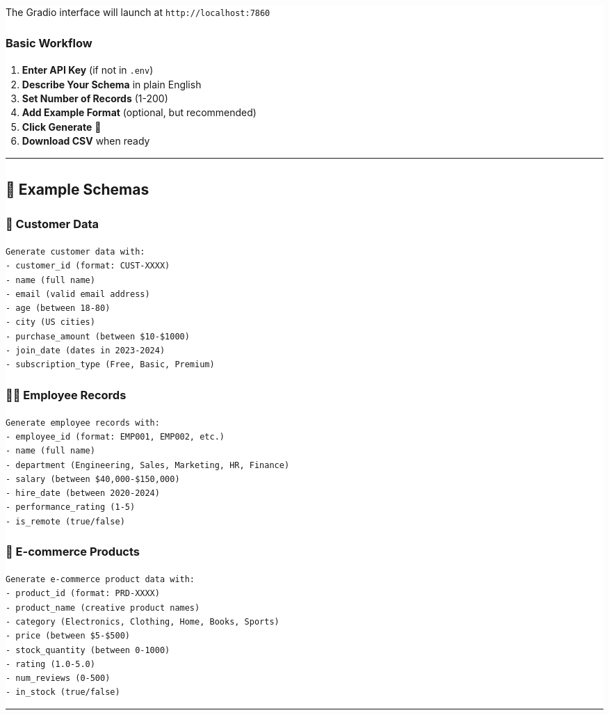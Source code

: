 The Gradio interface will launch at `http://localhost:7860`

### Basic Workflow

1. **Enter API Key** (if not in `.env`)
2. **Describe Your Schema** in plain English
3. **Set Number of Records** (1-200)
4. **Add Example Format** (optional, but recommended)
5. **Click Generate** 🎉
6. **Download CSV** when ready

---

## 📝 Example Schemas

### 👥 Customer Data
```
Generate customer data with:
- customer_id (format: CUST-XXXX)
- name (full name)
- email (valid email address)
- age (between 18-80)
- city (US cities)
- purchase_amount (between $10-$1000)
- join_date (dates in 2023-2024)
- subscription_type (Free, Basic, Premium)
```

### 👨‍💼 Employee Records
```
Generate employee records with:
- employee_id (format: EMP001, EMP002, etc.)
- name (full name)
- department (Engineering, Sales, Marketing, HR, Finance)
- salary (between $40,000-$150,000)
- hire_date (between 2020-2024)
- performance_rating (1-5)
- is_remote (true/false)
```

### 🛒 E-commerce Products
```
Generate e-commerce product data with:
- product_id (format: PRD-XXXX)
- product_name (creative product names)
- category (Electronics, Clothing, Home, Books, Sports)
- price (between $5-$500)
- stock_quantity (between 0-1000)
- rating (1.0-5.0)
- num_reviews (0-500)
- in_stock (true/false)
```

---